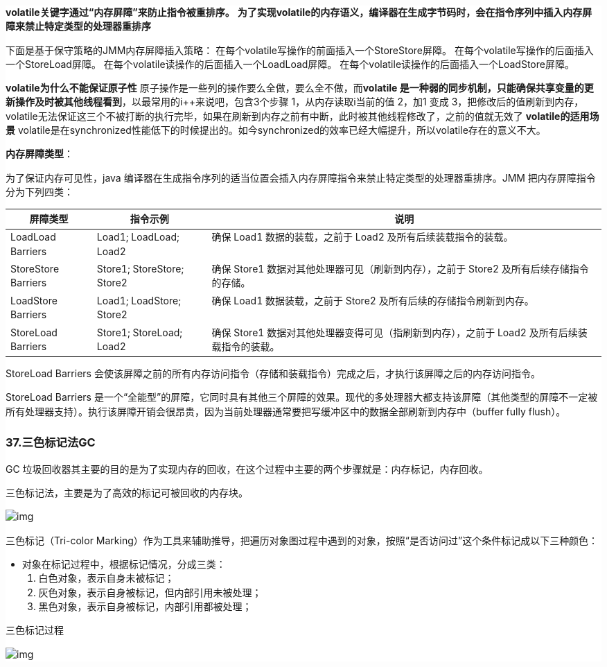 **volatile关键字通过“内存屏障”来防止指令被重排序。**
**为了实现volatile的内存语义，编译器在生成字节码时，会在指令序列中插入内存屏障来禁止特定类型的处理器重排序**

下面是基于保守策略的JMM内存屏障插入策略：
 在每个volatile写操作的前面插入一个StoreStore屏障。
 在每个volatile写操作的后面插入一个StoreLoad屏障。
 在每个volatile读操作的后面插入一个LoadLoad屏障。
 在每个volatile读操作的后面插入一个LoadStore屏障。

**volatile为什么不能保证原子性**
 原子操作是一些列的操作要么全做，要么全不做，而**volatile 是一种弱的同步机制，只能确保共享变量的更新操作及时被其他线程看到**，以最常用的i++来说吧，包含3个步骤
        1，从内存读取i当前的值 2，加1 变成 3，把修改后的值刷新到内存，volatile无法保证这三个不被打断的执行完毕，如果在刷新到内存之前有中断，此时被其他线程修改了，之前的值就无效了
**volatile的适用场景**
 volatile是在synchronized性能低下的时候提出的。如今synchronized的效率已经大幅提升，所以volatile存在的意义不大。



**内存屏障类型**：

为了保证内存可见性，java 编译器在生成指令序列的适当位置会插入内存屏障指令来禁止特定类型的处理器重排序。JMM 把内存屏障指令分为下列四类：

| 屏障类型            | 指令示例                   | 说明                                                         |
| ------------------- | -------------------------- | ------------------------------------------------------------ |
| LoadLoad Barriers   | Load1; LoadLoad; Load2     | 确保 Load1 数据的装载，之前于 Load2 及所有后续装载指令的装载。 |
| StoreStore Barriers | Store1; StoreStore; Store2 | 确保 Store1 数据对其他处理器可见（刷新到内存），之前于 Store2 及所有后续存储指令的存储。 |
| LoadStore Barriers  | Load1; LoadStore; Store2   | 确保 Load1 数据装载，之前于 Store2 及所有后续的存储指令刷新到内存。 |
| StoreLoad Barriers  | Store1; StoreLoad; Load2   | 确保 Store1 数据对其他处理器变得可见（指刷新到内存），之前于 Load2 及所有后续装载指令的装载。 |

StoreLoad Barriers 会使该屏障之前的所有内存访问指令（存储和装载指令）完成之后，才执行该屏障之后的内存访问指令。

StoreLoad Barriers 是一个“全能型”的屏障，它同时具有其他三个屏障的效果。现代的多处理器大都支持该屏障（其他类型的屏障不一定被所有处理器支持）。执行该屏障开销会很昂贵，因为当前处理器通常要把写缓冲区中的数据全部刷新到内存中（buffer fully flush）。







### 37.三色标记法GC

GC 垃圾回收器其主要的目的是为了实现内存的回收，在这个过程中主要的两个步骤就是：内存标记，内存回收。

三色标记法，主要是为了高效的标记可被回收的内存块。

![img](https://p3-juejin.byteimg.com/tos-cn-i-k3u1fbpfcp/c35aa72bac744b15b008363cf42977ba~tplv-k3u1fbpfcp-zoom-in-crop-mark:1512:0:0:0.awebp)

三色标记（Tri-color Marking）作为工具来辅助推导，把遍历对象图过程中遇到的对象，按照“是否访问过”这个条件标记成以下三种颜色：

- 对象在标记过程中，根据标记情况，分成三类：
  1. 白色对象，表示自身未被标记；
  2. 灰色对象，表示自身被标记，但内部引用未被处理；
  3. 黑色对象，表示自身被标记，内部引用都被处理；

三色标记过程

![img](https://p3-juejin.byteimg.com/tos-cn-i-k3u1fbpfcp/23aea3d2c7ea43b6b9f39c45ddf68499~tplv-k3u1fbpfcp-zoom-in-crop-mark:1512:0:0:0.awebp)
